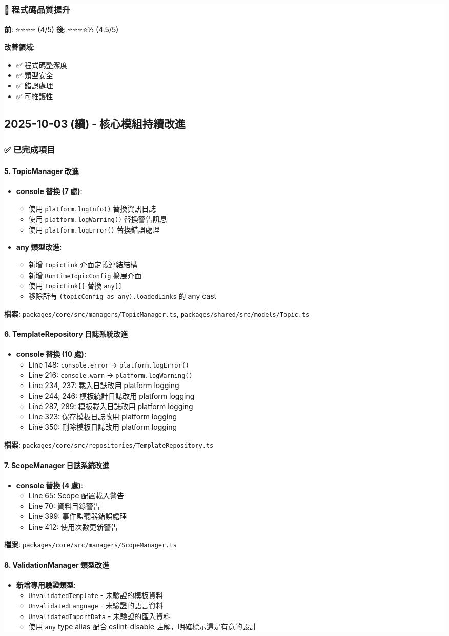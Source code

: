 ### 📝 程式碼品質提升

**前**: ⭐⭐⭐⭐ (4/5)
**後**: ⭐⭐⭐⭐½ (4.5/5)

**改善領域**:
- ✅ 程式碼整潔度
- ✅ 類型安全
- ✅ 錯誤處理
- ✅ 可維護性

## 2025-10-03 (續) - 核心模組持續改進

### ✅ 已完成項目

#### 5. TopicManager 改進
- **console 替換 (7 處)**:
  - 使用 `platform.logInfo()` 替換資訊日誌
  - 使用 `platform.logWarning()` 替換警告訊息
  - 使用 `platform.logError()` 替換錯誤處理

- **any 類型改進**:
  - 新增 `TopicLink` 介面定義連結結構
  - 新增 `RuntimeTopicConfig` 擴展介面
  - 使用 `TopicLink[]` 替換 `any[]`
  - 移除所有 `(topicConfig as any).loadedLinks` 的 any cast

**檔案**: `packages/core/src/managers/TopicManager.ts`, `packages/shared/src/models/Topic.ts`

#### 6. TemplateRepository 日誌系統改進
- **console 替換 (10 處)**:
  - Line 148: `console.error` → `platform.logError()`
  - Line 216: `console.warn` → `platform.logWarning()`
  - Line 234, 237: 載入日誌改用 platform logging
  - Line 244, 246: 模板統計日誌改用 platform logging
  - Line 287, 289: 模板載入日誌改用 platform logging
  - Line 323: 保存模板日誌改用 platform logging
  - Line 350: 刪除模板日誌改用 platform logging

**檔案**: `packages/core/src/repositories/TemplateRepository.ts`

#### 7. ScopeManager 日誌系統改進
- **console 替換 (4 處)**:
  - Line 65: Scope 配置載入警告
  - Line 70: 資料目錄警告
  - Line 399: 事件監聽器錯誤處理
  - Line 412: 使用次數更新警告

**檔案**: `packages/core/src/managers/ScopeManager.ts`

#### 8. ValidationManager 類型改進
- **新增專用驗證類型**:
  - `UnvalidatedTemplate` - 未驗證的模板資料
  - `UnvalidatedLanguage` - 未驗證的語言資料
  - `UnvalidatedImportData` - 未驗證的匯入資料
  - 使用 `any` type alias 配合 eslint-disable 註解，明確標示這是有意的設計
